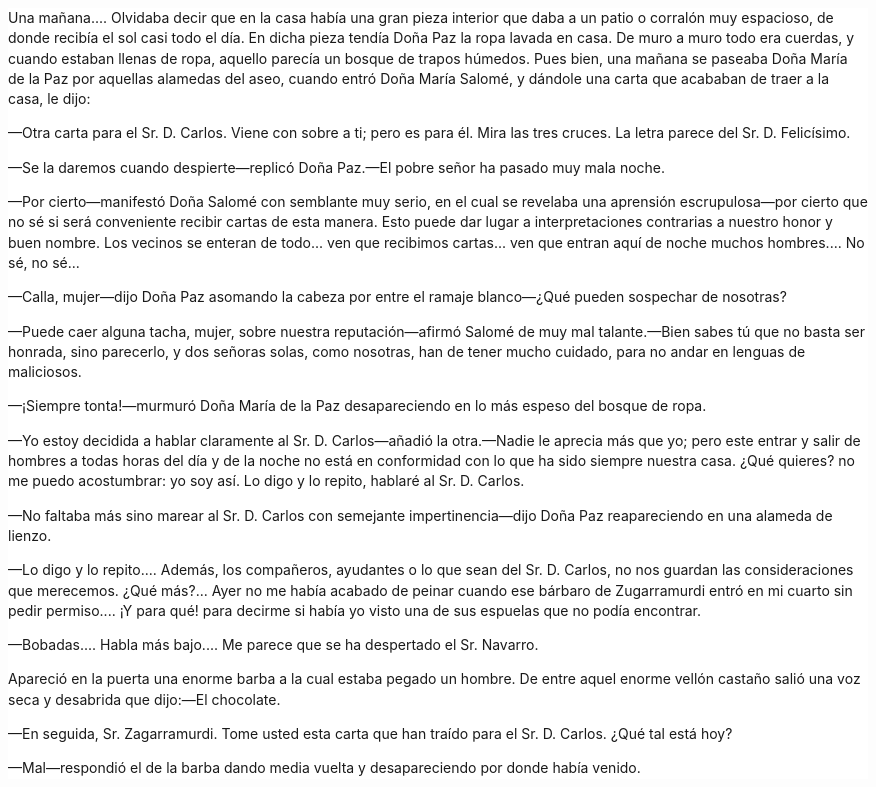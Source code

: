 Una mañana.... Olvidaba decir que en la casa había una gran pieza interior que
daba a un patio o corralón muy espacioso, de donde recibía el sol casi todo el
día. En dicha pieza tendía Doña Paz la ropa lavada en casa. De muro a muro todo
era cuerdas, y cuando estaban llenas de ropa, aquello parecía un bosque de
trapos húmedos. Pues bien, una mañana se paseaba Doña María de la Paz por
aquellas alamedas del aseo, cuando entró Doña María Salomé, y dándole una carta
que acababan de traer a la casa, le dijo:

—Otra carta para el Sr. D. Carlos. Viene con sobre a ti; pero es para él. Mira
las tres cruces. La letra parece del Sr. D. Felicísimo.

—Se la daremos cuando despierte—replicó Doña Paz.—El pobre señor ha pasado muy
mala noche.

—Por cierto—manifestó Doña Salomé con semblante muy serio, en el cual se
revelaba una aprensión escrupulosa—por cierto que no sé si será conveniente
recibir cartas de esta manera. Esto puede dar lugar a interpretaciones
contrarias a nuestro honor y buen nombre. Los vecinos se enteran de todo... ven
que recibimos cartas... ven que entran aquí de noche muchos hombres.... No sé,
no sé...

—Calla, mujer—dijo Doña Paz asomando la cabeza por entre el ramaje blanco—¿Qué
pueden sospechar de nosotras?

—Puede caer alguna tacha, mujer, sobre nuestra reputación—afirmó Salomé de muy
mal talante.—Bien sabes tú que no basta ser honrada, sino parecerlo, y dos
señoras solas, como nosotras, han de tener mucho cuidado, para no andar en
lenguas de maliciosos.

—¡Siempre tonta!—murmuró Doña María de la Paz desapareciendo en lo más espeso
del bosque de ropa.

—Yo estoy decidida a hablar claramente al Sr. D. Carlos—añadió la otra.—Nadie
le aprecia más que yo; pero este entrar y salir de hombres a todas horas del
día y de la noche no está en conformidad con lo que ha sido siempre nuestra
casa. ¿Qué quieres? no me puedo acostumbrar: yo soy así. Lo digo y lo repito,
hablaré al Sr. D. Carlos.

—No faltaba más sino marear al Sr. D. Carlos con semejante impertinencia—dijo
Doña Paz reapareciendo en una alameda de lienzo.

—Lo digo y lo repito.... Además, los compañeros, ayudantes o lo que sean del
Sr. D. Carlos, no nos guardan las consideraciones que merecemos. ¿Qué más?...
Ayer no me había acabado de peinar cuando ese bárbaro de Zugarramurdi entró en
mi cuarto sin pedir permiso.... ¡Y para qué! para decirme si había yo visto una
de sus espuelas que no podía encontrar.

—Bobadas.... Habla más bajo.... Me parece que se ha despertado el Sr. Navarro.

Apareció en la puerta una enorme barba a la cual estaba pegado un hombre. De
entre aquel enorme vellón castaño salió una voz seca y desabrida que dijo:—El
chocolate.

—En seguida, Sr. Zagarramurdi. Tome usted esta carta que han traído para el Sr.
D. Carlos. ¿Qué tal está hoy?

—Mal—respondió el de la barba dando media vuelta y desapareciendo por donde
había venido.
